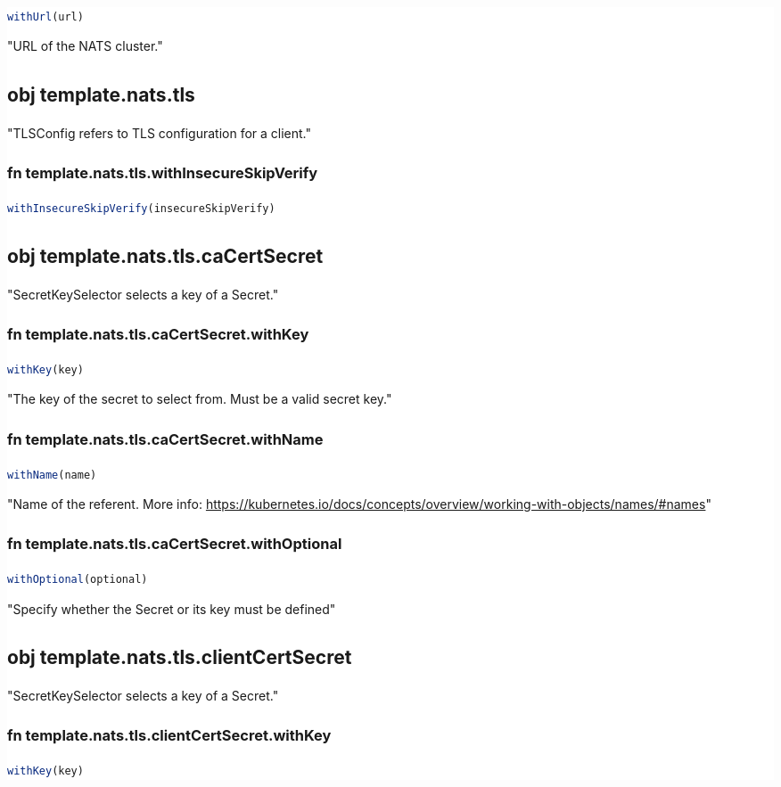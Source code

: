 ```ts
withUrl(url)
```

"URL of the NATS cluster."

## obj template.nats.tls

"TLSConfig refers to TLS configuration for a client."

### fn template.nats.tls.withInsecureSkipVerify

```ts
withInsecureSkipVerify(insecureSkipVerify)
```



## obj template.nats.tls.caCertSecret

"SecretKeySelector selects a key of a Secret."

### fn template.nats.tls.caCertSecret.withKey

```ts
withKey(key)
```

"The key of the secret to select from.  Must be a valid secret key."

### fn template.nats.tls.caCertSecret.withName

```ts
withName(name)
```

"Name of the referent. More info: https://kubernetes.io/docs/concepts/overview/working-with-objects/names/#names"

### fn template.nats.tls.caCertSecret.withOptional

```ts
withOptional(optional)
```

"Specify whether the Secret or its key must be defined"

## obj template.nats.tls.clientCertSecret

"SecretKeySelector selects a key of a Secret."

### fn template.nats.tls.clientCertSecret.withKey

```ts
withKey(key)
```
